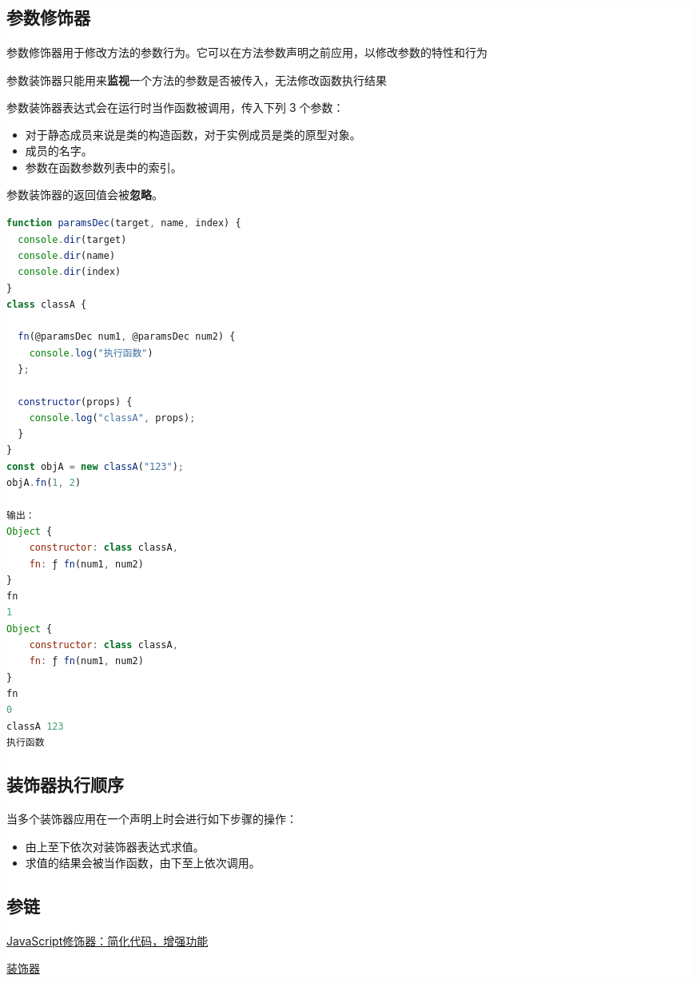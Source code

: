 ## 参数修饰器

参数修饰器用于修改方法的参数行为。它可以在方法参数声明之前应用，以修改参数的特性和行为

参数装饰器只能用来**监视**一个方法的参数是否被传入，无法修改函数执行结果

参数装饰器表达式会在运行时当作函数被调用，传入下列 3 个参数：

- 对于静态成员来说是类的构造函数，对于实例成员是类的原型对象。
- 成员的名字。
- 参数在函数参数列表中的索引。

参数装饰器的返回值会被**忽略**。

```js
function paramsDec(target, name, index) {
  console.dir(target)
  console.dir(name)
  console.dir(index)
}
class classA {

  fn(@paramsDec num1, @paramsDec num2) {
    console.log("执行函数")
  };

  constructor(props) {
    console.log("classA", props);
  }
}
const objA = new classA("123");
objA.fn(1, 2)

输出：
Object {
    constructor: class classA,
    fn: ƒ fn(num1, num2)
}
fn
1
Object {
    constructor: class classA,
    fn: ƒ fn(num1, num2)
}
fn
0
classA 123
执行函数
```

## 装饰器执行顺序

当多个装饰器应用在一个声明上时会进行如下步骤的操作：

- 由上至下依次对装饰器表达式求值。
- 求值的结果会被当作函数，由下至上依次调用。

## 参链

[JavaScript修饰器：简化代码，增强功能](https://www.coding-time.cn/js/advance/%E8%A3%85%E9%A5%B0%E5%99%A8.html#_8-%E5%B8%B8%E7%94%A8%E4%BF%AE%E9%A5%B0%E5%99%A8%E5%BA%93%E5%92%8C%E5%B7%A5%E5%85%B7)

[装饰器](https://www.tslang.cn/docs/handbook/decorators.html)